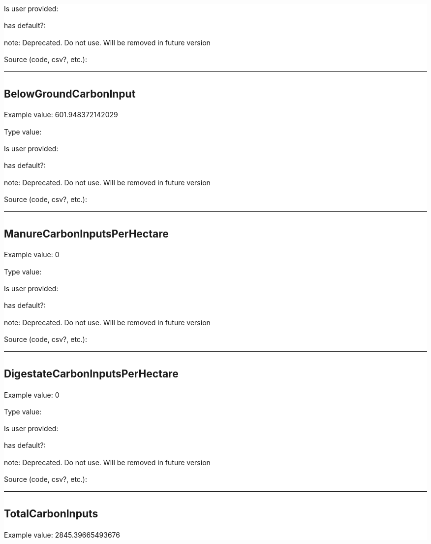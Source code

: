 Is user provided: 

has default?: 

note: Deprecated. Do not use. Will be removed in future version 

Source (code, csv?, etc.): 

***
## BelowGroundCarbonInput

Example value: 601.948372142029 

Type value: 

Is user provided: 

has default?: 

note: Deprecated. Do not use. Will be removed in future version 

Source (code, csv?, etc.): 

***
## ManureCarbonInputsPerHectare

Example value: 0

Type value: 

Is user provided: 

has default?: 

note: Deprecated. Do not use. Will be removed in future version 

Source (code, csv?, etc.): 

***
## DigestateCarbonInputsPerHectare

Example value: 0

Type value: 

Is user provided: 

has default?: 

note: Deprecated. Do not use. Will be removed in future version 

Source (code, csv?, etc.): 

***
## TotalCarbonInputs

Example value: 2845.39665493676 
